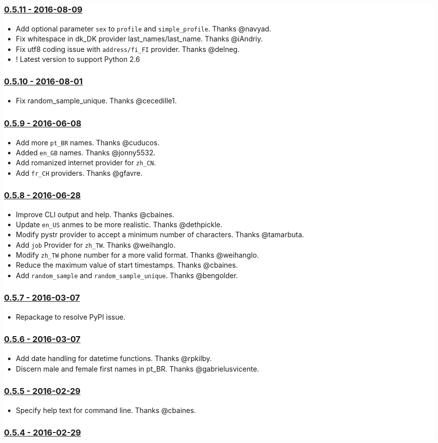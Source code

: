 
### [0.5.11 - 2016-08-09](https://github.com/joke2k/faker/compare/v0.5.10...v0.5.11)

* Add optional parameter `sex` to `profile` and `simple_profile`.
  Thanks @navyad.
* Fix whitespace in dk_DK provider last_names/last_name. Thanks @iAndriy.
* Fix utf8 coding issue with ``address/fi_FI`` provider. Thanks @delneg.
* ! Latest version to support Python 2.6

### [0.5.10 - 2016-08-01](https://github.com/joke2k/faker/compare/v0.5.9...v0.5.10)

* Fix random_sample_unique. Thanks @cecedille1.

### [0.5.9 - 2016-06-08](https://github.com/joke2k/faker/compare/v0.5.8...v0.5.9)

* Add more ``pt_BR`` names. Thanks @cuducos.
* Added ``en_GB`` names. Thanks @jonny5532.
* Add romanized internet provider for ``zh_CN``.
* Add ``fr_CH`` providers. Thanks @gfavre.

### [0.5.8 - 2016-06-28](https://github.com/joke2k/faker/compare/v0.5.7...v0.5.8)

* Improve CLI output and help. Thanks @cbaines.
* Update ``en_US`` anmes to be more realistic. Thanks @dethpickle.
* Modify pystr provider to accept a minimum number of characters.
  Thanks @tamarbuta.
* Add `job` Provider for ``zh_TW``. Thanks @weihanglo.
* Modify ``zh_TW`` phone number for a more valid format. Thanks @weihanglo.
* Reduce the maximum value of start timestamps. Thanks @cbaines.
* Add `random_sample` and `random_sample_unique`. Thanks @bengolder.

### [0.5.7 - 2016-03-07](https://github.com/joke2k/faker/compare/v0.5.6...v0.5.7)

* Repackage to resolve PyPI issue.

### [0.5.6 - 2016-03-07](https://github.com/joke2k/faker/compare/v0.5.5...v0.5.6)

* Add date handling for datetime functions. Thanks @rpkilby.
* Discern male and female first names in pt_BR. Thanks @gabrielusvicente.

### [0.5.5 - 2016-02-29](https://github.com/joke2k/faker/compare/v0.5.4...v0.5.5)

* Specify help text for command line. Thanks @cbaines.

### [0.5.4 - 2016-02-29](https://github.com/joke2k/faker/compare/v0.5.3...v0.5.4)
